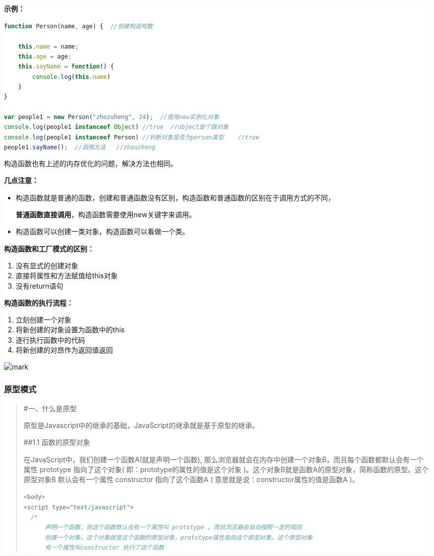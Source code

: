 **示例：**

```js
function Person(name, age) {  //创建构造哈数

    this.name = name;
    this.age = age;
    this.sayName = function() {
        console.log(this.name)
    }
}

var people1 = new Person("zhozuheng", 24);  //使用new实例化对象
console.log(people1 instanceof Object) //true  //object是个跟对象
console.log(people1 instanceof Person) //判断对象是否为person类型    //true
people1.sayName();  //调用方法   //zhouzheng
```



构造函数也有上述的内存优化的问题，解决方法也相同。



**几点注意：**

- 构造函数就是普通的函数，创建和普通函数没有区别，构造函数和普通函数的区别在于调用方式的不同，

  **普通函数直接调用**，构造函数需要使用new关键字来调用。

- 构造函数可以创建一类对象，构造函数可以看做一个类。



**构造函数和工厂模式的区别：**

1. 没有显式的创建对象
2. 直接将属性和方法赋值给this对象
3. 没有return语句



**构造函数的执行流程：**

1. 立刻创建一个对象
2. 将新创建的对象设置为函数中的this
3. 逐行执行函数中的代码
4. 将新创建的对昂作为返回值返回



![mark](http://qiniu.wind-zhou.com/blog/210315/BD8jC6JiHJ.png?imageslim)



### 原型模式

> #一、什么是原型
>
> 原型是Javascript中的继承的基础，JavaScript的继承就是基于原型的继承。
>
> ##1.1 函数的原型对象
>
> 在JavaScript中，我们创建一个函数A(就是声明一个函数), 那么浏览器就会在内存中创建一个对象B，而且每个函数都默认会有一个属性 prototype 指向了这个对象( 即：prototype的属性的值是这个对象 )。这个对象B就是函数A的原型对象，简称函数的原型。这个原型对象B 默认会有一个属性 constructor 指向了这个函数A ( 意思就是说：constructor属性的值是函数A )。
>
> ```js
> <body>
> <script type="text/javascript">
> 	/*
> 		声明一个函数，则这个函数默认会有一个属性叫 prototype 。而且浏览器会自动按照一定的规则
> 		创建一个对象，这个对象就是这个函数的原型对象，prototype属性指向这个原型对象。这个原型对象
> 		有一个属性叫constructor 执行了这个函数